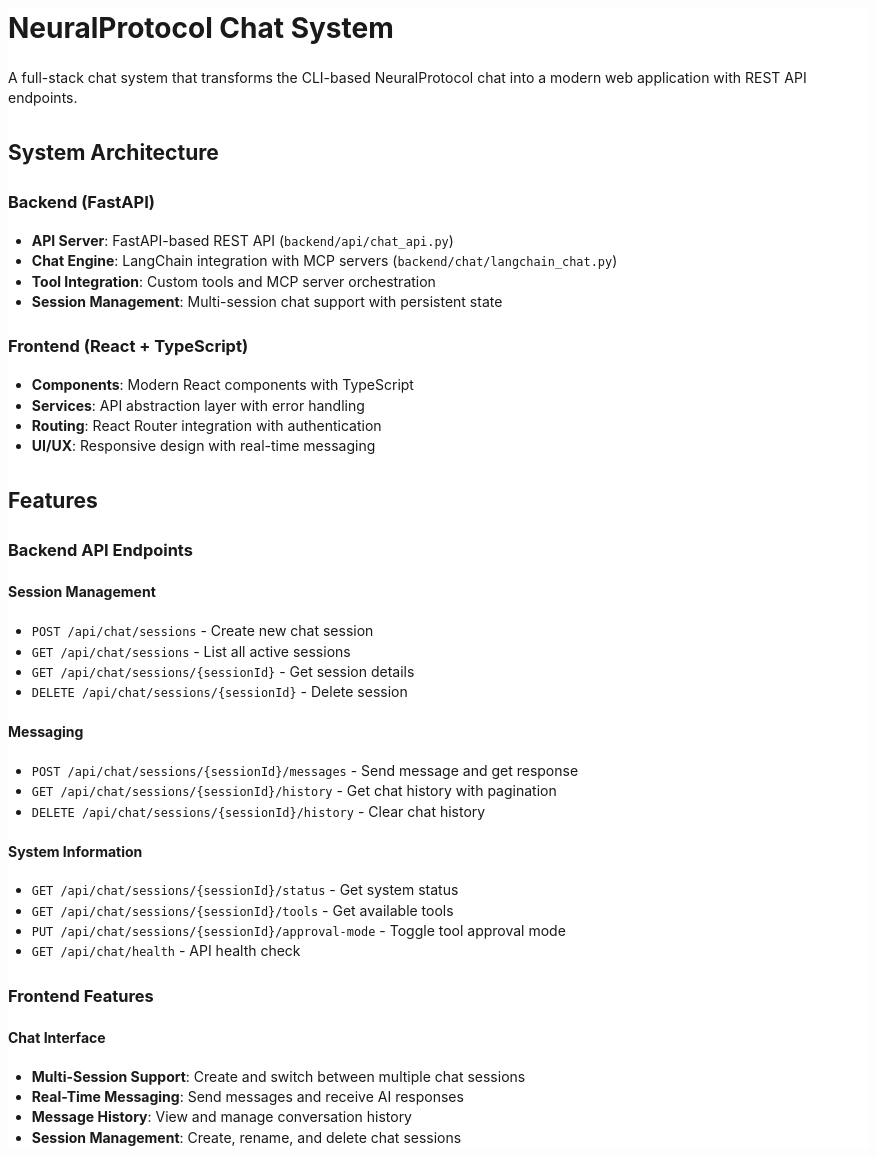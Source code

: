 # NeuralProtocol Chat System

A full-stack chat system that transforms the CLI-based NeuralProtocol chat into a modern web application with REST API endpoints.

## System Architecture

### Backend (FastAPI)
- **API Server**: FastAPI-based REST API (`backend/api/chat_api.py`)
- **Chat Engine**: LangChain integration with MCP servers (`backend/chat/langchain_chat.py`)
- **Tool Integration**: Custom tools and MCP server orchestration
- **Session Management**: Multi-session chat support with persistent state

### Frontend (React + TypeScript)
- **Components**: Modern React components with TypeScript
- **Services**: API abstraction layer with error handling
- **Routing**: React Router integration with authentication
- **UI/UX**: Responsive design with real-time messaging

## Features

### Backend API Endpoints

#### Session Management
- `POST /api/chat/sessions` - Create new chat session
- `GET /api/chat/sessions` - List all active sessions
- `GET /api/chat/sessions/{sessionId}` - Get session details
- `DELETE /api/chat/sessions/{sessionId}` - Delete session

#### Messaging
- `POST /api/chat/sessions/{sessionId}/messages` - Send message and get response
- `GET /api/chat/sessions/{sessionId}/history` - Get chat history with pagination
- `DELETE /api/chat/sessions/{sessionId}/history` - Clear chat history

#### System Information
- `GET /api/chat/sessions/{sessionId}/status` - Get system status
- `GET /api/chat/sessions/{sessionId}/tools` - Get available tools
- `PUT /api/chat/sessions/{sessionId}/approval-mode` - Toggle tool approval mode
- `GET /api/chat/health` - API health check

### Frontend Features

#### Chat Interface
- **Multi-Session Support**: Create and switch between multiple chat sessions
- **Real-Time Messaging**: Send messages and receive AI responses
- **Message History**: View and manage conversation history
- **Session Management**: Create, rename, and delete chat sessions
